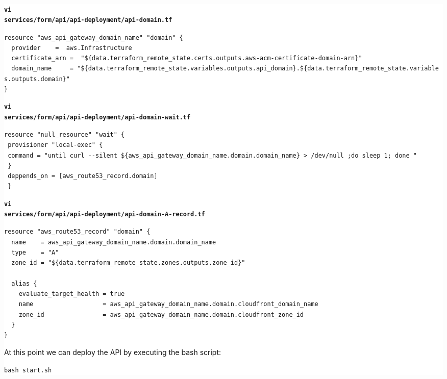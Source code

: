 <a><strong><code>vi services/form/api/api-deployment/api-domain.tf</code></strong></h5>

```
resource "aws_api_gateway_domain_name" "domain" {
  provider    =  aws.Infrastructure
  certificate_arn =  "${data.terraform_remote_state.certs.outputs.aws-acm-certificate-domain-arn}"
  domain_name     = "${data.terraform_remote_state.variables.outputs.api_domain}.${data.terraform_remote_state.variables.outputs.domain}"
}
```


<a><strong><code>vi services/form/api/api-deployment/api-domain-wait.tf</code></strong></h5>

```
resource "null_resource" "wait" {
 provisioner "local-exec" {
 command = "until curl --silent ${aws_api_gateway_domain_name.domain.domain_name} > /dev/null ;do sleep 1; done "
 }
 deppends_on = [aws_route53_record.domain]
 }
```

<a><strong><code>vi services/form/api/api-deployment/api-domain-A-record.tf</code></strong></h5>

```
resource "aws_route53_record" "domain" {
  name    = aws_api_gateway_domain_name.domain.domain_name
  type    = "A"
  zone_id = "${data.terraform_remote_state.zones.outputs.zone_id}"

  alias {
    evaluate_target_health = true
    name                   = aws_api_gateway_domain_name.domain.cloudfront_domain_name
    zone_id                = aws_api_gateway_domain_name.domain.cloudfront_zone_id
  }
}
```


At this point we can deploy the API by executing the bash script:


```
bash start.sh
```

  




